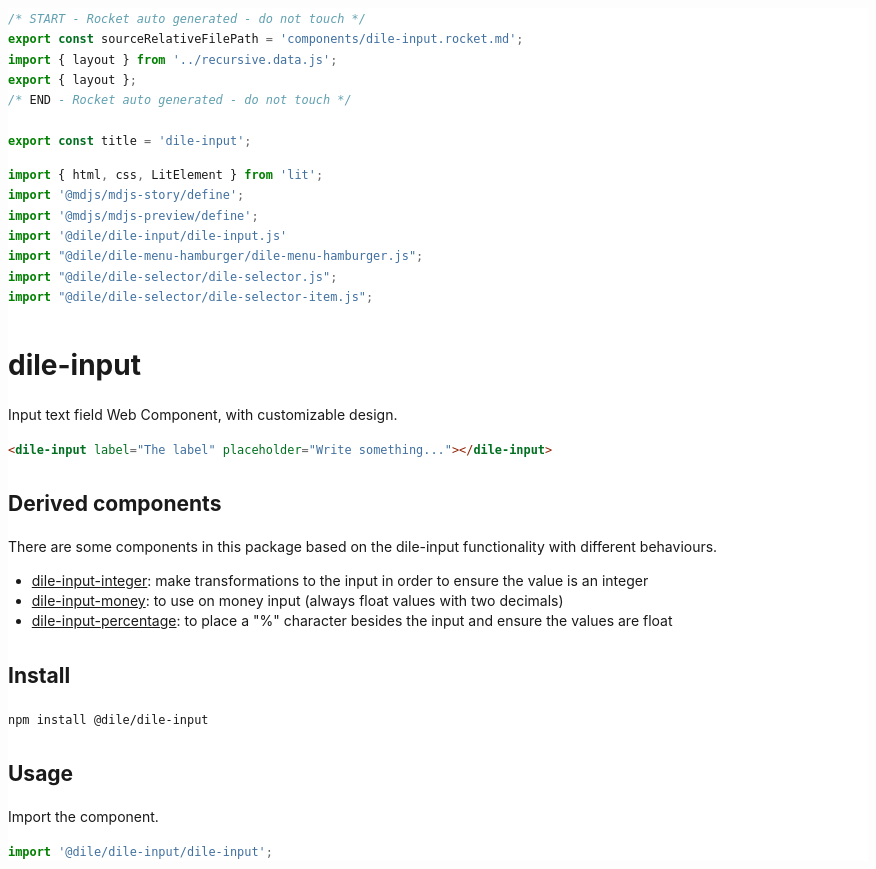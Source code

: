```js server
/* START - Rocket auto generated - do not touch */
export const sourceRelativeFilePath = 'components/dile-input.rocket.md';
import { layout } from '../recursive.data.js';
export { layout };
/* END - Rocket auto generated - do not touch */

export const title = 'dile-input';
```

```js script
import { html, css, LitElement } from 'lit'; 
import '@mdjs/mdjs-story/define';
import '@mdjs/mdjs-preview/define';
import '@dile/dile-input/dile-input.js'
import "@dile/dile-menu-hamburger/dile-menu-hamburger.js";
import "@dile/dile-selector/dile-selector.js";
import "@dile/dile-selector/dile-selector-item.js";
```

# dile-input

Input text field Web Component, with customizable design.

```html
<dile-input label="The label" placeholder="Write something..."></dile-input>
```

## Derived components

There are some components in this package based on the dile-input functionality with different behaviours.

- [dile-input-integer](/components/dile-input-integer): make transformations to the input in order to ensure the value is an integer
- [dile-input-money](/components/dile-input-money): to use on money input (always float values with two decimals)
- [dile-input-percentage](/components/dile-input-percentage): to place a "%" character besides the input and ensure the values are float

## Install

```bash
npm install @dile/dile-input
```

## Usage

Import the component.

```javascript
import '@dile/dile-input/dile-input';
```
